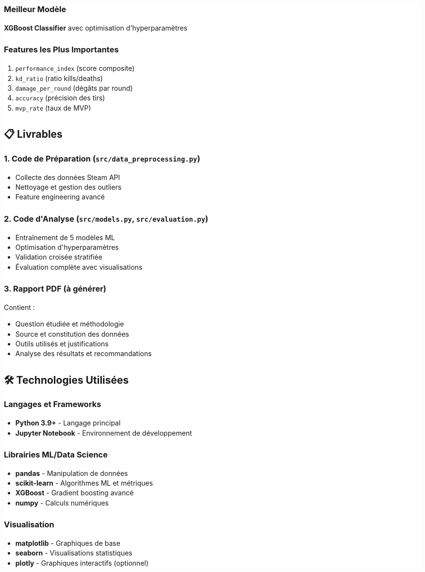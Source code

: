 ### Meilleur Modèle
**XGBoost Classifier** avec optimisation d'hyperparamètres

### Features les Plus Importantes
1. `performance_index` (score composite)
2. `kd_ratio` (ratio kills/deaths)
3. `damage_per_round` (dégâts par round)
4. `accuracy` (précision des tirs)
5. `mvp_rate` (taux de MVP)

## 📋 Livrables

### 1. Code de Préparation (`src/data_preprocessing.py`)
- Collecte des données Steam API
- Nettoyage et gestion des outliers
- Feature engineering avancé

### 2. Code d'Analyse (`src/models.py`, `src/evaluation.py`)
- Entraînement de 5 modèles ML
- Optimisation d'hyperparamètres
- Validation croisée stratifiée
- Évaluation complète avec visualisations

### 3. Rapport PDF (à générer)
Contient :
- Question étudiée et méthodologie
- Source et constitution des données
- Outils utilisés et justifications
- Analyse des résultats et recommandations

## 🛠️ Technologies Utilisées

### Langages et Frameworks
- **Python 3.9+** - Langage principal
- **Jupyter Notebook** - Environnement de développement

### Librairies ML/Data Science
- **pandas** - Manipulation de données
- **scikit-learn** - Algorithmes ML et métriques
- **XGBoost** - Gradient boosting avancé
- **numpy** - Calculs numériques

### Visualisation
- **matplotlib** - Graphiques de base
- **seaborn** - Visualisations statistiques
- **plotly** - Graphiques interactifs (optionnel)
